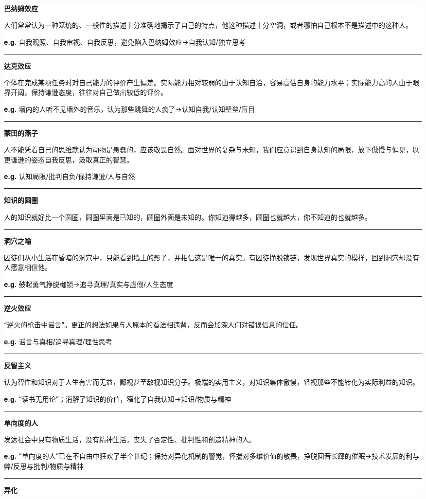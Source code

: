 **巴纳姆效应**

人们常常认为一种笼统的、一般性的描述十分准确地揭示了自己的特点，他这种描述十分空洞，或者哪怕自己根本不是描述中的这种人。

**e.g.** 自我观照、自我审视、自我反思，避免陷入巴纳姆效应→自我认知/独立思考

---

**达克效应**

个体在完成某项任务时对自己能力的评价产生偏差。实际能力相对较弱的由于认知自洽，容易高估自身的能力水平；实际能力高的人由于眼界开阔，保持谦逊态度，往往对自己做出较低的评价。

**e.g.** 墙内的人听不见墙外的音乐，认为那些跳舞的人疯了→认知自我/认知壁垒/盲目

---

**蒙田的燕子**

人不能凭着自己的思维就认为动物是愚蠢的，应该敬畏自然。面对世界的复杂与未知，我们应意识到自身认知的局限，放下傲慢与偏见，以更谦逊的姿态自我反思，汲取真正的智慧。

**e.g.** 认知局限/批判自负/保持谦逊/人与自然

---

**知识的圆圈**

人的知识就好比一个圆圈，圆圈里面是已知的，圆圈外面是未知的。你知道得越多，圆圈也就越大，你不知道的也就越多。

---

**洞穴之喻**

囚徒们从小生活在昏暗的洞穴中，只能看到墙上的影子，并相信这是唯一的真实。有囚徒挣脱锁链，发现世界真实的模样，回到洞穴却没有人愿意相信他。

**e.g.** 鼓起勇气挣脱枷锁→追寻真理/真实与虚假/人生态度

---

**逆火效应**

“逆火的枪击中谣言”。更正的想法如果与人原本的看法相违背，反而会加深人们对错误信息的信任。

**e.g.** 谣言与真相/追寻真理/理性思考

---

**反智主义**

认为智性和知识对于人生有害而无益，鄙视甚至敌视知识分子。极端的实用主义，对知识集体傲慢，轻视那些不能转化为实际利益的知识。

**e.g.** “读书无用论”；消解了知识的价值，窄化了自我认知→知识/物质与精神

---

**单向度的人**

发达社会中只有物质生活，没有精神生活，丧失了否定性、批判性和创造精神的人。

**e.g.** “单向度的人”已在不自由中狂欢了半个世纪；保持对异化机制的警觉，怀揣对多维价值的敬畏，挣脱回音长廊的催眠→技术发展的利与弊/反思与批判/物质与精神

---

**异化**
